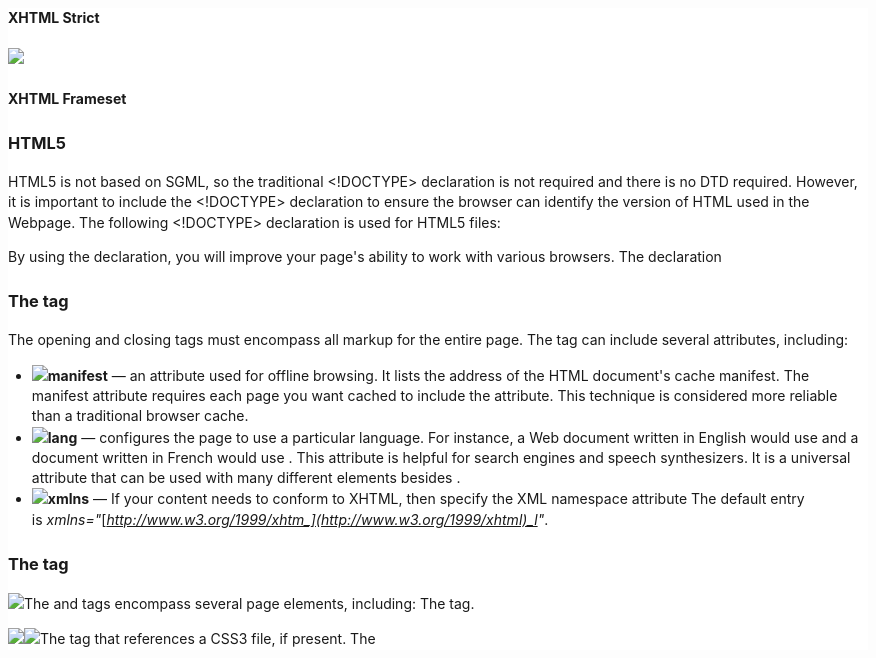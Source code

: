 #### XHTML Strict

<!DOCTYPE html PUBLIC "-//W3C//DTD XHTML 1.0 Strict//EN" "[http://www.w3.org/TR/xhtml1/DTD/xhtml1-strict.dtd](http://www.w3.org/TR/xhtml1/DTD/xhtml1-strict.dtd)">

#### ![](file:///C:/Users/Joy/AppData/Local/Temp/msohtmlclip1/01/clip_image005.png)

#### XHTML Frameset

<!DOCTYPE html PUBLIC "-//W3C//DTD XHTML 1.0 Frameset//EN" "[http://www.w3.org/TR/xhtml1/DTD/xhtml1-](http://www.w3.org/TR/xhtml1/DTD/xhtml1-) frameset.dtd">

### HTML5

HTML5 is not based on SGML, so the traditional <!DOCTYPE> declaration is not required and there is no DTD required. However, it is important to include the <!DOCTYPE> declaration to ensure the browser can identify the version of HTML used in the Webpage. The following <!DOCTYPE> declaration is used for HTML5 files:

<!DOCTYPE html>

By using the declaration, you will improve your page's ability to work with various browsers. The declaration

### The <html> tag

The opening and closing tags must encompass all markup for the entire page. The tag can include several attributes, including:

-   ![](file:///C:/Users/Joy/AppData/Local/Temp/msohtmlclip1/01/clip_image011.png)**manifest** — an attribute used for offline browsing. It lists the address of the HTML document's cache manifest. The manifest attribute requires each page you want cached to include the attribute. This technique is considered more reliable than a traditional browser cache.
-   ![](file:///C:/Users/Joy/AppData/Local/Temp/msohtmlclip1/01/clip_image012.png)**lang** — configures the page to use a particular language. For instance, a Web document written in English would use <html lang="en"> and a document written in French would use <html lang="fr">. This attribute is helpful for search engines and speech synthesizers. It is a universal attribute that can be used with many different elements besides <html>.
-   ![](file:///C:/Users/Joy/AppData/Local/Temp/msohtmlclip1/01/clip_image011.png)**xmlns** — If your content needs to conform to XHTML, then specify the XML namespace attribute The default entry is _xmlns="_[_http://www.w3.org/1999/xhtm_](http://www.w3.org/1999/xhtml)_l"_.

### The <head> tag

![](file:///C:/Users/Joy/AppData/Local/Temp/msohtmlclip1/01/clip_image004.png)The <head> and </head> tags encompass several page elements, including: The <meta> tag.

![](file:///C:/Users/Joy/AppData/Local/Temp/msohtmlclip1/01/clip_image013.png)![](file:///C:/Users/Joy/AppData/Local/Temp/msohtmlclip1/01/clip_image003.png)The <link> tag that references a CSS3 file, if present. The <title> tag.

![](file:///C:/Users/Joy/AppData/Local/Temp/msohtmlclip1/01/clip_image014.png)The <script> tag which is used to define a client-side script.

### The <meta> tag
